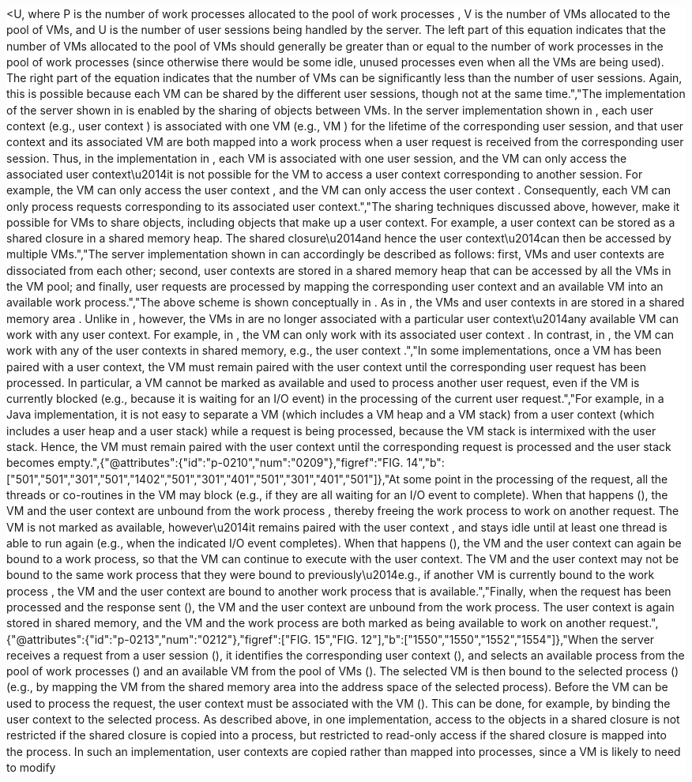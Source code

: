 <U, where P is the number of work processes allocated to the pool of work processes , V is the number of VMs allocated to the pool of VMs, and U is the number of user sessions being handled by the server. The left part of this equation indicates that the number of VMs allocated to the pool of VMs should generally be greater than or equal to the number of work processes in the pool of work processes (since otherwise there would be some idle, unused processes even when all the VMs are being used). The right part of the equation indicates that the number of VMs can be significantly less than the number of user sessions. Again, this is possible because each VM can be shared by the different user sessions, though not at the same time.","The implementation of the server  shown in  is enabled by the sharing of objects between VMs. In the server implementation shown in , each user context (e.g., user context ) is associated with one VM (e.g., VM ) for the lifetime of the corresponding user session, and that user context and its associated VM are both mapped into a work process when a user request is received from the corresponding user session. Thus, in the implementation in , each VM is associated with one user session, and the VM can only access the associated user context\u2014it is not possible for the VM to access a user context corresponding to another session. For example, the VM  can only access the user context , and the VM  can only access the user context . Consequently, each VM can only process requests corresponding to its associated user context.","The sharing techniques discussed above, however, make it possible for VMs to share objects, including objects that make up a user context. For example, a user context can be stored as a shared closure in a shared memory heap. The shared closure\u2014and hence the user context\u2014can then be accessed by multiple VMs.","The server implementation shown in  can accordingly be described as follows: first, VMs and user contexts are dissociated from each other; second, user contexts are stored in a shared memory heap that can be accessed by all the VMs in the VM pool; and finally, user requests are processed by mapping the corresponding user context and an available VM into an available work process.","The above scheme is shown conceptually in . As in , the VMs and user contexts in  are stored in a shared memory area . Unlike in , however, the VMs in  are no longer associated with a particular user context\u2014any available VM can work with any user context. For example, in , the VM  can only work with its associated user context . In contrast, in , the VM  can work with any of the user contexts in shared memory, e.g., the user context .","In some implementations, once a VM has been paired with a user context, the VM must remain paired with the user context until the corresponding user request has been processed. In particular, a VM cannot be marked as available and used to process another user request, even if the VM is currently blocked (e.g., because it is waiting for an I\/O event) in the processing of the current user request.","For example, in a Java implementation, it is not easy to separate a VM (which includes a VM heap and a VM stack) from a user context (which includes a user heap and a user stack) while a request is being processed, because the VM stack is intermixed with the user stack. Hence, the VM must remain paired with the user context until the corresponding request is processed and the user stack becomes empty.",{"@attributes":{"id":"p-0210","num":"0209"},"figref":"FIG. 14","b":["501","501","301","501","1402","501","301","401","501","301","401","501"]},"At some point in the processing of the request, all the threads or co-routines in the VM may block (e.g., if they are all waiting for an I\/O event to complete). When that happens (), the VM  and the user context  are unbound from the work process , thereby freeing the work process  to work on another request. The VM  is not marked as available, however\u2014it remains paired with the user context , and stays idle until at least one thread is able to run again (e.g., when the indicated I\/O event completes). When that happens (), the VM  and the user context  can again be bound to a work process, so that the VM can continue to execute with the user context. The VM  and the user context  may not be bound to the same work process  that they were bound to previously\u2014e.g., if another VM is currently bound to the work process , the VM  and the user context  are bound to another work process that is available.","Finally, when the request has been processed and the response sent (), the VM  and the user context  are unbound from the work process. The user context  is again stored in shared memory, and the VM  and the work process are both marked as being available to work on another request.",{"@attributes":{"id":"p-0213","num":"0212"},"figref":["FIG. 15","FIG. 12"],"b":["1550","1550","1552","1554"]},"When the server receives a request from a user session (), it identifies the corresponding user context (), and selects an available process from the pool of work processes () and an available VM from the pool of VMs (). The selected VM is then bound to the selected process () (e.g., by mapping the VM from the shared memory area into the address space of the selected process). Before the VM can be used to process the request, the user context must be associated with the VM (). This can be done, for example, by binding the user context to the selected process. As described above, in one implementation, access to the objects in a shared closure is not restricted if the shared closure is copied into a process, but restricted to read-only access if the shared closure is mapped into the process. In such an implementation, user contexts are copied rather than mapped into processes, since a VM is likely to need to modify